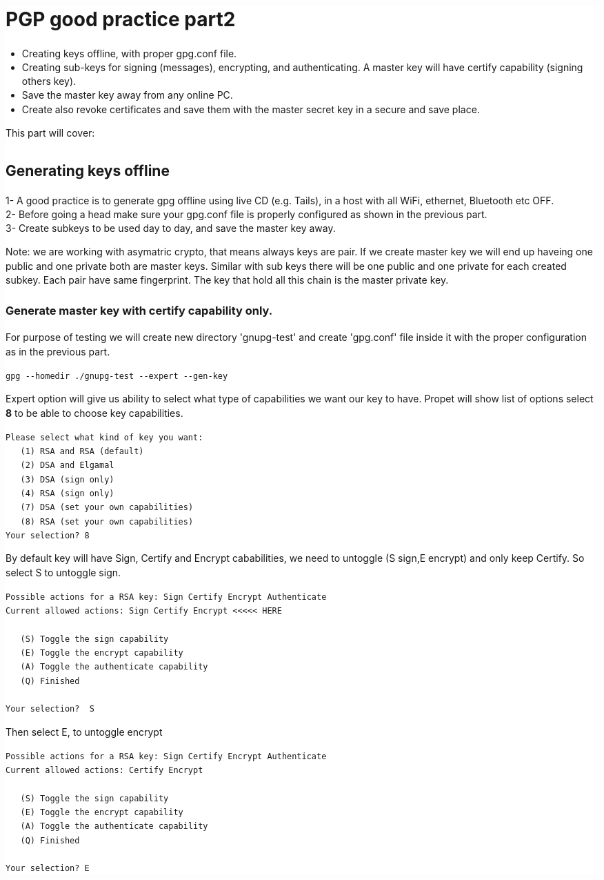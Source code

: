 # PGP good practice part2
- Creating keys offline, with proper gpg.conf file. 
- Creating sub-keys for signing (messages), encrypting, and authenticating. A master key will have certify capability (signing others key). 
- Save the master key away from any online PC. 
- Create also revoke certificates and save them with the master secret key in a secure and save place. 

This part will cover:
## Generating keys offline
1- A good practice is to generate gpg offline using live CD (e.g. Tails), in a host with all WiFi, ethernet, Bluetooth etc OFF.  
2- Before going a head make sure your gpg.conf file is properly configured as shown in the previous part.  
3- Create subkeys to be used day to day, and save the master key away. 

Note: we are working with asymatric crypto, that means always keys are pair. If we create master key we will end up haveing one public and one private both are master keys. Similar with sub keys there will be one public and one private for each created subkey. Each pair have same fingerprint. The key that hold all this chain is the master private key.

### Generate master key with certify capability only. 
For purpose of testing we will create new directory 'gnupg-test' and create 'gpg.conf' file inside it with the proper configuration as in the previous part. 
```
gpg --homedir ./gnupg-test --expert --gen-key
```
Expert option will give us ability to select what type of capabilities we want our key to have. 
Propet will show list of options select **8** to be able to choose key capabilities. 
```
Please select what kind of key you want:
   (1) RSA and RSA (default)
   (2) DSA and Elgamal
   (3) DSA (sign only)
   (4) RSA (sign only)
   (7) DSA (set your own capabilities)
   (8) RSA (set your own capabilities)
Your selection? 8
```
By default key will have Sign, Certify and Encrypt cababilities, we need to untoggle (S sign,E encrypt) and only keep Certify. So select S to untoggle sign.
```
Possible actions for a RSA key: Sign Certify Encrypt Authenticate 
Current allowed actions: Sign Certify Encrypt <<<<< HERE

   (S) Toggle the sign capability
   (E) Toggle the encrypt capability
   (A) Toggle the authenticate capability
   (Q) Finished

Your selection?  S
```
Then select E, to untoggle encrypt
```
Possible actions for a RSA key: Sign Certify Encrypt Authenticate 
Current allowed actions: Certify Encrypt 

   (S) Toggle the sign capability
   (E) Toggle the encrypt capability
   (A) Toggle the authenticate capability
   (Q) Finished

Your selection? E
```